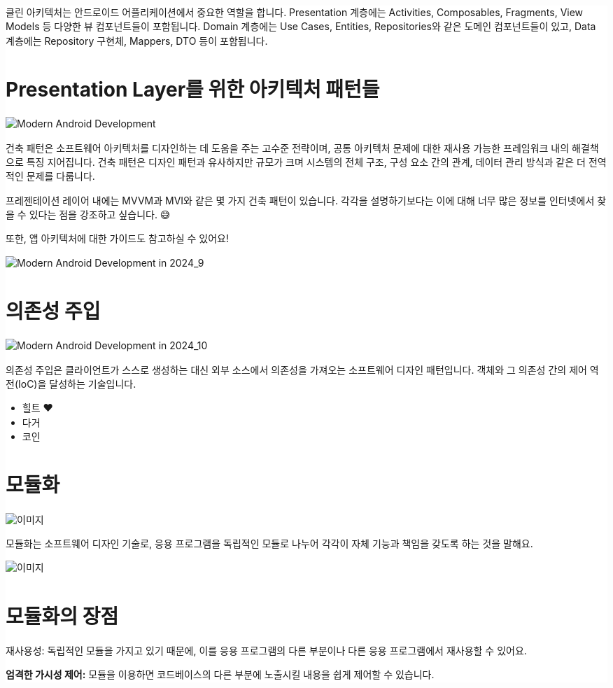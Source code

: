 클린 아키텍처는 안드로이드 어플리케이션에서 중요한 역할을 합니다. Presentation 계층에는 Activities, Composables, Fragments, View Models 등 다양한 뷰 컴포넌트들이 포함됩니다. Domain 계층에는 Use Cases, Entities, Repositories와 같은 도메인 컴포넌트들이 있고, Data 계층에는 Repository 구현체, Mappers, DTO 등이 포함됩니다.

# Presentation Layer를 위한 아키텍처 패턴들

![Modern Android Development](/assets/img/2024-07-07-ModernAndroidDevelopmentin2024_8.png)

<div class="content-ad"></div>

건축 패턴은 소프트웨어 아키텍처를 디자인하는 데 도움을 주는 고수준 전략이며, 공통 아키텍처 문제에 대한 재사용 가능한 프레임워크 내의 해결책으로 특징 지어집니다. 건축 패턴은 디자인 패턴과 유사하지만 규모가 크며 시스템의 전체 구조, 구성 요소 간의 관계, 데이터 관리 방식과 같은 더 전역적인 문제를 다룹니다.

프레젠테이션 레이어 내에는 MVVM과 MVI와 같은 몇 가지 건축 패턴이 있습니다. 각각을 설명하기보다는 이에 대해 너무 많은 정보를 인터넷에서 찾을 수 있다는 점을 강조하고 싶습니다. 😅

<div class="content-ad"></div>

또한, 앱 아키텍처에 대한 가이드도 참고하실 수 있어요!

![Modern Android Development in 2024_9](/assets/img/2024-07-07-ModernAndroidDevelopmentin2024_9.png)

# 의존성 주입

![Modern Android Development in 2024_10](/assets/img/2024-07-07-ModernAndroidDevelopmentin2024_10.png)

<div class="content-ad"></div>

의존성 주입은 클라이언트가 스스로 생성하는 대신 외부 소스에서 의존성을 가져오는 소프트웨어 디자인 패턴입니다. 객체와 그 의존성 간의 제어 역전(IoC)을 달성하는 기술입니다.

- 힐트 ❤️
- 다거
- 코인

# 모듈화

![이미지](/assets/img/2024-07-07-ModernAndroidDevelopmentin2024_11.png)

<div class="content-ad"></div>

모듈화는 소프트웨어 디자인 기술로, 응용 프로그램을 독립적인 모듈로 나누어 각각이 자체 기능과 책임을 갖도록 하는 것을 말해요.

![이미지](/assets/img/2024-07-07-ModernAndroidDevelopmentin2024_12.png)

# 모듈화의 장점

재사용성: 독립적인 모듈을 가지고 있기 때문에, 이를 응용 프로그램의 다른 부분이나 다른 응용 프로그램에서 재사용할 수 있어요.

<div class="content-ad"></div>

**엄격한 가시성 제어:** 모듈을 이용하면 코드베이스의 다른 부분에 노출시킬 내용을 쉽게 제어할 수 있습니다.
